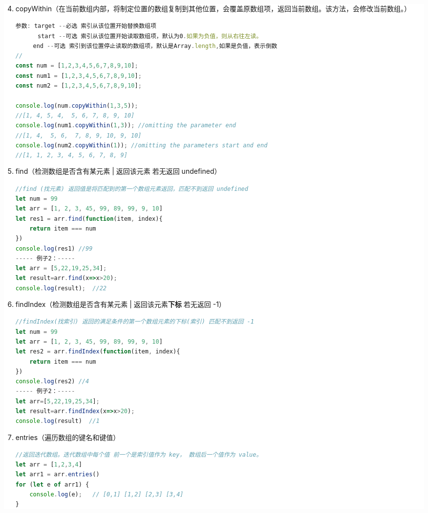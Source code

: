 4. copyWithin（在当前数组内部，将制定位置的数组复制到其他位置，会覆盖原数组项，返回当前数组。该方法，会修改当前数组。）

   ```js
   参数: target --必选 索引从该位置开始替换数组项
   　　	start --可选 索引从该位置开始读取数组项，默认为0.如果为负值，则从右往左读。
   　　　end --可选 索引到该位置停止读取的数组项，默认是Array.length,如果是负值，表示倒数
   //
   const num = [1,2,3,4,5,6,7,8,9,10];  
   const num1 = [1,2,3,4,5,6,7,8,9,10]; 
   const num2 = [1,2,3,4,5,6,7,8,9,10]; 
   
   console.log(num.copyWithin(1,3,5));  
   //[1, 4, 5, 4,  5, 6, 7, 8, 9, 10]
   console.log(num1.copyWithin(1,3)); //omitting the parameter end 
   //[1, 4,  5, 6,  7, 8, 9, 10, 9, 10]
   console.log(num2.copyWithin(1)); //omitting the parameters start and end  
   //[1, 1, 2, 3, 4, 5, 6, 7, 8, 9] 
   ```

5. find（检测数组是否含有某元素 | 返回该元素 若无返回 undefined）

   ```js
   //find (找元素) 返回值是将匹配到的第一个数组元素返回，匹配不到返回 undefined 
   let num = 99
   let arr = [1, 2, 3, 45, 99, 89, 99, 9, 10]
   let res1 = arr.find(function(item, index){
       return item === num
   })
   console.log(res1) //99
   ----- 例子2：-----
   let arr = [5,22,19,25,34];    
   let result=arr.find(x=>x>20);    
   console.log(result);  //22
   ```

6. findIndex（检测数组是否含有某元素 | 返回该元素**下标** 若无返回 -1）

   ```js
   //findIndex(找索引) 返回的满足条件的第一个数组元素的下标(索引) 匹配不到返回 -1
   let num = 99
   let arr = [1, 2, 3, 45, 99, 89, 99, 9, 10]
   let res2 = arr.findIndex(function(item, index){
       return item === num
   })
   console.log(res2) //4
   ----- 例子2：-----
   let arr=[5,22,19,25,34];    
   let result=arr.findIndex(x=>x>20);    
   console.log(result)  //1
   ```

7. entries（遍历数组的键名和键值）

   ```js
   //返回迭代数组。迭代数组中每个值 前一个是索引值作为 key， 数组后一个值作为 value。
   let arr = [1,2,3,4]
   let arr1 = arr.entries()
   for (let e of arr1) {
       console.log(e);   // [0,1] [1,2] [2,3] [3,4]
   }
   ```
